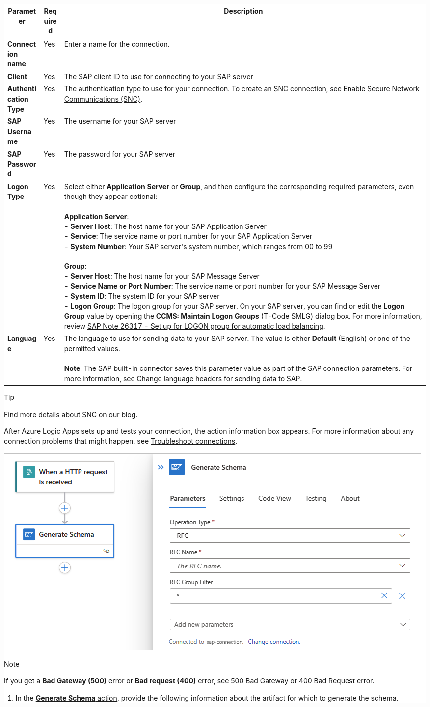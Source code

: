    | Parameter | Required | Description |
   |-----------|----------|-------------|
   | **Connection name** | Yes | Enter a name for the connection. |
   | **Client** | Yes | The SAP client ID to use for connecting to your SAP server |
   | **Authentication Type** | Yes | The authentication type to use for your connection. To create an SNC connection, see [Enable Secure Network Communications (SNC)](sap.md?tabs=single-tenant#enable-secure-network-communications). |
   | **SAP Username** | Yes | The username for your SAP server |
   | **SAP Password** | Yes | The password for your SAP server |
   | **Logon Type** | Yes | Select either **Application Server** or **Group**, and then configure the corresponding required parameters, even though they appear optional: <br><br>**Application Server**: <br>- **Server Host**: The host name for your SAP Application Server <br>- **Service**: The service name or port number for your SAP Application Server <br>- **System Number**: Your SAP server's system number, which ranges from 00 to 99 <br><br>**Group**: <br>- **Server Host**: The host name for your SAP Message Server <br>- **Service Name or Port Number**: The service name or port number for your SAP Message Server <br>- **System ID**: The system ID for your SAP server <br>- **Logon Group**: The logon group for your SAP server. On your SAP server, you can find or edit the **Logon Group** value by opening the **CCMS: Maintain Logon Groups** (T-Code SMLG) dialog box. For more information, review [SAP Note 26317 - Set up for LOGON group for automatic load balancing](https://service.sap.com/sap/support/notes/26317). |
   | **Language** | Yes | The language to use for sending data to your SAP server. The value is either **Default** (English) or one of the [permitted values](/azure/logic-apps/connectors/built-in/reference/sap/#parameters-21). <br><br>**Note**: The SAP built-in connector saves this parameter value as part of the SAP connection parameters. For more information, see [Change language headers for sending data to SAP](sap-create-example-scenario-workflows.md#change-language-headers). |

> [!TIP]
> Find more details about SNC on our [blog](https://community.sap.com/t5/enterprise-resource-planning-blogs-by-members/getting-started-with-sap-snc-for-rfc-integrations/ba-p/13983462).

   After Azure Logic Apps sets up and tests your connection, the action information box appears. For more information about any connection problems that might happen, see [Troubleshoot connections](sap-create-example-scenario-workflows.md#troubleshoot-connections).

   ![Screenshot shows Standard workflow and SAP built-in action named Generate Schema.](./media/sap-generate-schemas-for-artifacts/sap-generate-schemas-standard.png)

   > [!NOTE]
   >
   > If you get a **Bad Gateway (500)** error or **Bad request (400)** error, see [500 Bad Gateway or 400 Bad Request error](sap-create-example-scenario-workflows.md#bad-gateway-request).

1. In the [**Generate Schema** action](/azure/logic-apps/connectors/built-in/reference/sap/#generate-schema-(preview)), provide the following information about the artifact for which to generate the schema.
